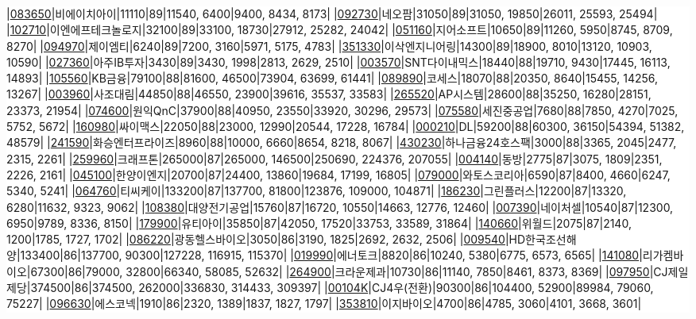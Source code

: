 |[083650](https://finance.daum.net/quotes/A083650)|비에이치아이|11110|89|11540, 6400|9400, 8434, 8173|
|[092730](https://finance.daum.net/quotes/A092730)|네오팜|31050|89|31050, 19850|26011, 25593, 25494|
|[102710](https://finance.daum.net/quotes/A102710)|이엔에프테크놀로지|32100|89|33100, 18730|27912, 25282, 24042|
|[051160](https://finance.daum.net/quotes/A051160)|지어소프트|10650|89|11260, 5950|8745, 8709, 8270|
|[094970](https://finance.daum.net/quotes/A094970)|제이엠티|6240|89|7200, 3160|5971, 5175, 4783|
|[351330](https://finance.daum.net/quotes/A351330)|이삭엔지니어링|14300|89|18900, 8010|13120, 10903, 10590|
|[027360](https://finance.daum.net/quotes/A027360)|아주IB투자|3430|89|3430, 1998|2813, 2629, 2510|
|[003570](https://finance.daum.net/quotes/A003570)|SNT다이내믹스|18440|88|19710, 9430|17445, 16113, 14893|
|[105560](https://finance.daum.net/quotes/A105560)|KB금융|79100|88|81600, 46500|73904, 63699, 61441|
|[089890](https://finance.daum.net/quotes/A089890)|코세스|18070|88|20350, 8640|15455, 14256, 13267|
|[003960](https://finance.daum.net/quotes/A003960)|사조대림|44850|88|46550, 23900|39616, 35537, 33583|
|[265520](https://finance.daum.net/quotes/A265520)|AP시스템|28600|88|35250, 16280|28151, 23373, 21954|
|[074600](https://finance.daum.net/quotes/A074600)|원익QnC|37900|88|40950, 23550|33920, 30296, 29573|
|[075580](https://finance.daum.net/quotes/A075580)|세진중공업|7680|88|7850, 4270|7025, 5752, 5672|
|[160980](https://finance.daum.net/quotes/A160980)|싸이맥스|22050|88|23000, 12990|20544, 17228, 16784|
|[000210](https://finance.daum.net/quotes/A000210)|DL|59200|88|60300, 36150|54394, 51382, 48579|
|[241590](https://finance.daum.net/quotes/A241590)|화승엔터프라이즈|8960|88|10000, 6660|8654, 8218, 8067|
|[430230](https://finance.daum.net/quotes/A430230)|하나금융24호스팩|3000|88|3365, 2045|2477, 2315, 2261|
|[259960](https://finance.daum.net/quotes/A259960)|크래프톤|265000|87|265000, 146500|250690, 224376, 207055|
|[004140](https://finance.daum.net/quotes/A004140)|동방|2775|87|3075, 1809|2351, 2226, 2161|
|[045100](https://finance.daum.net/quotes/A045100)|한양이엔지|20700|87|24400, 13860|19684, 17199, 16805|
|[079000](https://finance.daum.net/quotes/A079000)|와토스코리아|6590|87|8400, 4660|6247, 5340, 5241|
|[064760](https://finance.daum.net/quotes/A064760)|티씨케이|133200|87|137700, 81800|123876, 109000, 104871|
|[186230](https://finance.daum.net/quotes/A186230)|그린플러스|12200|87|13320, 6280|11632, 9323, 9062|
|[108380](https://finance.daum.net/quotes/A108380)|대양전기공업|15760|87|16720, 10550|14663, 12776, 12460|
|[007390](https://finance.daum.net/quotes/A007390)|네이처셀|10540|87|12300, 6950|9789, 8336, 8150|
|[179900](https://finance.daum.net/quotes/A179900)|유티아이|35850|87|42050, 17520|33753, 33589, 31864|
|[140660](https://finance.daum.net/quotes/A140660)|위월드|2075|87|2140, 1200|1785, 1727, 1702|
|[086220](https://finance.daum.net/quotes/A086220)|광동헬스바이오|3050|86|3190, 1825|2692, 2632, 2506|
|[009540](https://finance.daum.net/quotes/A009540)|HD한국조선해양|133400|86|137700, 90300|127228, 116915, 115370|
|[019990](https://finance.daum.net/quotes/A019990)|에너토크|8820|86|10240, 5380|6775, 6573, 6565|
|[141080](https://finance.daum.net/quotes/A141080)|리가켐바이오|67300|86|79000, 32800|66340, 58085, 52632|
|[264900](https://finance.daum.net/quotes/A264900)|크라운제과|10730|86|11140, 7850|8461, 8373, 8369|
|[097950](https://finance.daum.net/quotes/A097950)|CJ제일제당|374500|86|374500, 262000|336830, 314433, 309397|
|[00104K](https://finance.daum.net/quotes/A00104K)|CJ4우(전환)|90300|86|104400, 52900|89984, 79060, 75227|
|[096630](https://finance.daum.net/quotes/A096630)|에스코넥|1910|86|2320, 1389|1837, 1827, 1797|
|[353810](https://finance.daum.net/quotes/A353810)|이지바이오|4700|86|4785, 3060|4101, 3668, 3601|